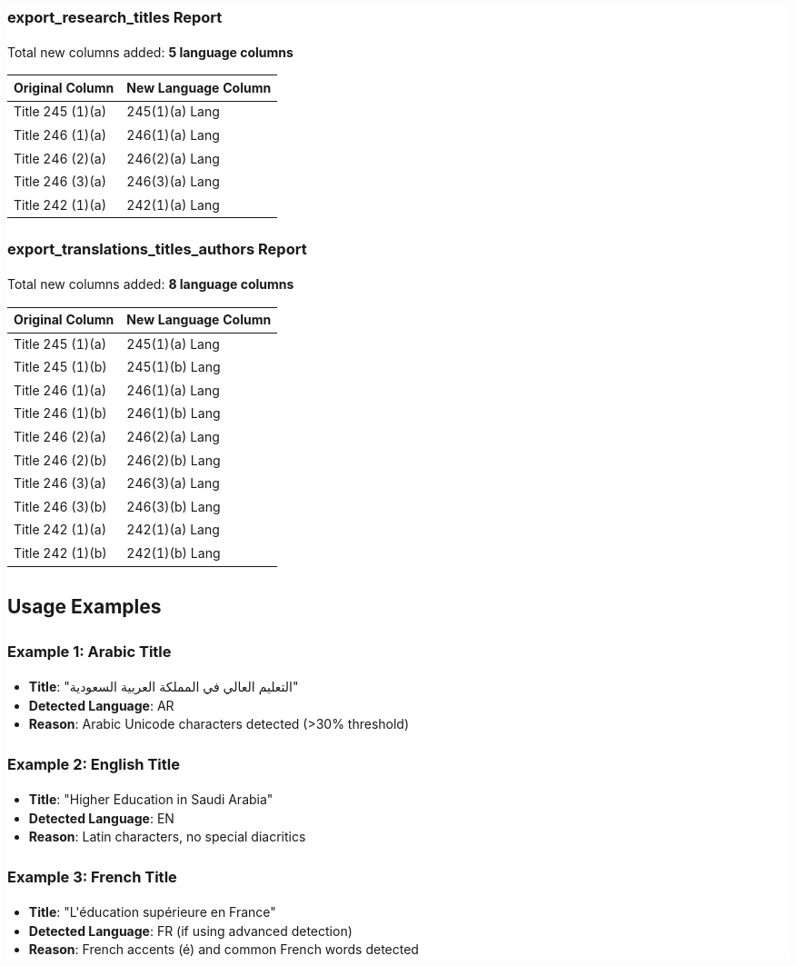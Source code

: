 ### export_research_titles Report
Total new columns added: **5 language columns**

| Original Column | New Language Column |
|----------------|---------------------|
| Title 245 (1)(a) | 245(1)(a) Lang |
| Title 246 (1)(a) | 246(1)(a) Lang |
| Title 246 (2)(a) | 246(2)(a) Lang |
| Title 246 (3)(a) | 246(3)(a) Lang |
| Title 242 (1)(a) | 242(1)(a) Lang |

### export_translations_titles_authors Report
Total new columns added: **8 language columns**

| Original Column | New Language Column |
|----------------|---------------------|
| Title 245 (1)(a) | 245(1)(a) Lang |
| Title 245 (1)(b) | 245(1)(b) Lang |
| Title 246 (1)(a) | 246(1)(a) Lang |
| Title 246 (1)(b) | 246(1)(b) Lang |
| Title 246 (2)(a) | 246(2)(a) Lang |
| Title 246 (2)(b) | 246(2)(b) Lang |
| Title 246 (3)(a) | 246(3)(a) Lang |
| Title 246 (3)(b) | 246(3)(b) Lang |
| Title 242 (1)(a) | 242(1)(a) Lang |
| Title 242 (1)(b) | 242(1)(b) Lang |

## Usage Examples

### Example 1: Arabic Title
- **Title**: "التعليم العالي في المملكة العربية السعودية"
- **Detected Language**: AR
- **Reason**: Arabic Unicode characters detected (>30% threshold)

### Example 2: English Title
- **Title**: "Higher Education in Saudi Arabia"
- **Detected Language**: EN
- **Reason**: Latin characters, no special diacritics

### Example 3: French Title
- **Title**: "L'éducation supérieure en France"
- **Detected Language**: FR (if using advanced detection)
- **Reason**: French accents (é) and common French words detected
